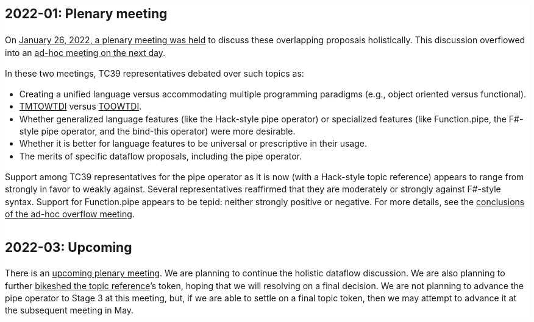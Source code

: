 ## 2022-01: Plenary meeting
On [January 26, 2022, a plenary meeting was held][2022-01 plenary] to discuss these overlapping proposals holistically. This discussion overflowed into an [ad-hoc meeting on the next day][2022-01 overflow].

In these two meetings, TC39 representatives debated over such topics as:
* Creating a unified language versus accommodating multiple programming paradigms (e.g., object oriented versus functional).
* [TMTOWTDI][] versus [TOOWTDI][].
* Whether generalized  language features (like the Hack-style pipe operator) or specialized features (like Function.pipe, the F#-style pipe operator, and the bind-this operator) were more desirable.
* Whether it is better for language features to be universal or prescriptive in their usage.
* The merits of specific dataflow proposals, including the pipe operator.

Support among TC39 representatives for the pipe operator as it is now (with a Hack-style topic reference) appears to range from strongly in favor to weakly against. Several representatives reaffirmed that they are moderately or strongly against F#-style syntax. Support for Function.pipe appears to be tepid: neither strongly positive or negative. For more details, see the [conclusions of the ad-hoc overflow meeting][2022-01 overflow conclusions].

## 2022-03: Upcoming
There is an [upcoming plenary meeting](https://github.com/tc39/agendas/blob/main/2022/03.md). We are planning to continue the holistic dataflow discussion. We are also planning to further [bikeshed the topic reference](https://github.com/tc39/proposal-pipeline-operator/wiki/Bikeshedding-the-Hack-topic-token)’s token, hoping that we will resolving on a final decision. We are not planning to advance the pipe operator to Stage 3 at this meeting, but, if we are able to settle on a final topic token, then we may attempt to advance it at the subsequent meeting in May.

[issues]: https://github.com/tc39/proposal-pipeline-operator/issues?q=is%3Aissue+
[CONTRIBUTING.md]: https://github.com/tc39/proposal-pipeline-operator/blob/main/CONTRIBUTING.md
[general information on incubator calls]: https://github.com/tc39/how-we-work/blob/master/incubator-calls.md

[bind]: https://github.com/tc39/proposal-bind-operator
[partial function application]: https://github.com/tc39/proposal-partial-application
[proposal-function-helpers]: https://github.com/js-choi/proposal-function-helpers
[Function.pipe and flow]: https://github.com/js-choi/proposal-function-pipe-flow

[F# spec]: https://github.com/valtech-nyc/proposal-fsharp-pipelines/
[smart-mix-pipes spec]: https://github.com/js-choi/proposal-smart-pipelines
[Hack-pipes spec]: https://github.com/tc39/proposal-hack-pipes
[Function.pipe]: https://github.com/js-choi/proposal-function-pipe-flow
[bind-this]: https://github.com/tc39/proposal-bind-this
[call-this]: https://github.com/tabatkins/proposal-call-this-operator
[Extensions]: https://github.com/tc39/proposal-extensions
[PFA syntax]: https://github.com/tc39/proposal-partial-application
[diagram]: https://jschoi.org/21/es-dataflow/map/
[Hack pipes]: https://github.com/tc39/proposal-pipeline-operator
[TMTOWTDI]: https://en.wikipedia.org/wiki/There%27s_more_than_one_way_to_do_it
[TOOWTDI]: https://wiki.python.org/moin/TOOWTDI

[first pipe preso]: https://docs.google.com/presentation/d/1qiWFzi5dkjuUVGcFXwypuQbEbZk-BV7unX0bYurcQsA/edit#slide=id.g1fa08b5c5c_0_93

[I4]: https://github.com/tc39/proposal-pipeline-operator/issues/4
[I75]: https://github.com/tc39/proposal-pipeline-operator/issues/75
[I66]: https://github.com/tc39/proposal-pipeline-operator/pull/66
[I89]: https://github.com/tc39/proposal-pipeline-operator/issues/89
[I233]: https://github.com/tc39/proposal-pipeline-operator/issues/233

[S1]: https://github.com/tc39/notes/blob/master/meetings/2017-09/sept-26.md#11iia-pipeline-operator
[S2 2017]: https://github.com/tc39/notes/blob/master/meetings/2017-11/nov-29.md#9iii-pipeline-operator-for-stage-2
[PFA S1]: https://github.com/tc39/notes/blob/master/meetings/2017-09/sept-28.md#13i-partial-application
[S2 2018]: https://github.com/tc39/notes/blob/master/meetings/2018-03/mar-22.md#10ive-pipeline-operator
[PFA 2018-07]: https://github.com/tc39/notes/blob/master/meetings/2018-07/july-25.md#partial-application
[2021-07 incubator]: https://github.com/tc39/incubator-agendas/blob/master/notes/2021/06-17.md#pipeline
[Mozilla study]: https://github.com/tc39/notes/blob/master/meetings/2019-06/june-6.md#javascript-and-syntax-research-methods
[S2 2021]: https://github.com/tc39/notes/blob/master/meetings/2021-08/aug-31.md#pipeline-operator-for-stage-2
[incubator charter 2021-11]: https://github.com/tc39/incubator-agendas/issues/21
[2021-10 PFA]: https://github.com/tc39/notes/blob/master/meetings/2021-10/oct-25.md#partial-function-application-for-stage-2
[2021-10 Function]: https://github.com/tc39/notes/blob/master/meetings/2021-10/oct-28.md#function-helpers
[2022-01 plenary]: https://github.com/tc39/notes/blob/main/meetings/2022-01/jan-26.md#holistic-discussion-of-tc39-dataflow-proposals
[2022-01 overflow]: https://github.com/tc39/incubator-agendas/blob/main/notes/2022/01-27.md
[2022-01 overflow conclusions]: https://github.com/tc39/incubator-agendas/blob/main/notes/2022/01-27.md#conclusions
[2022-12 jschoi dataflow article]: https://jschoi.org/21/es-dataflow/

[TC39 process]: https://tc39.es/process-document/
[Gist]: https://gist.github.com/tabatkins/1261b108b9e6cdab5ad5df4b8021bcb5
[@rbuckton’s narrative]: https://github.com/tc39/proposal-pipeline-operator/issues/91#issuecomment-917645179
[SoJS 20]: https://2020.stateofjs.com/en-US/opinions/?missing_from_js
[JDG essay]: https://jamesdigioia.com/hack-pipe-for-functional-programmers-how-i-learned-to-stop-worrying-and-love-the-placeholder/

[@littledan]: https://github.com/littledan/
[@gilbert]: https://github.com/gilbert/
[@tabatkins]: https://github.com/tabatkins/
[@codehag]: https://github.com/codehag/
[@mAAdhaTTah]: https://github.com/mAAdhaTTah/

[@js-choi]: https://github.com/js-choi/
[@syg]: https://github.com/syg/
[@ljharb]: https://github.com/ljharb/
[@rbuckton]: https://github.com/rbuckton/
[@zenparsing]: https://github.com/zenparsing